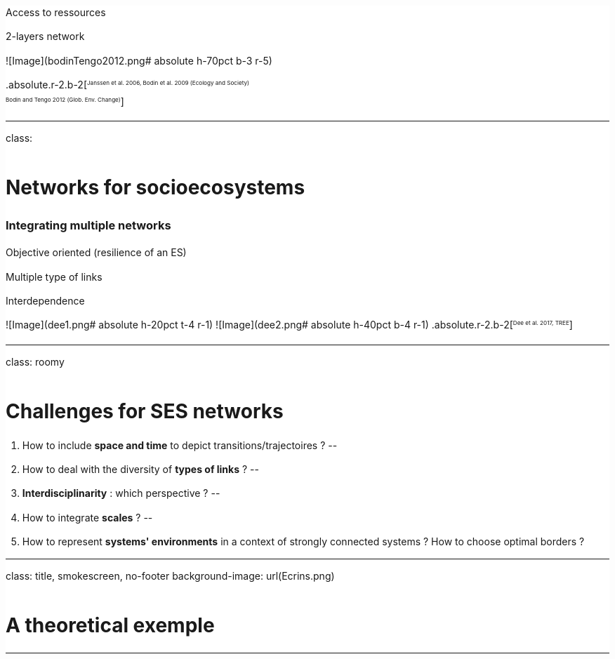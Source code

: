 Access to ressources

2-layers network


![Image](bodinTengo2012.png# absolute h-70pct b-3 r-5)

.absolute.r-2.b-2[<sub><sup><sup>Janssen et al. 2006, Bodin et al. 2009 (Ecology and Society) <br> Bodin and Tengo 2012 (Glob. Env. Change)</sub></sup></sup>]

---
class:
# Networks for socioecosystems
### Integrating multiple networks
Objective oriented (resilience of an ES)

Multiple type of links

Interdependence


![Image](dee1.png# absolute h-20pct t-4 r-1)
![Image](dee2.png# absolute h-40pct b-4 r-1)
.absolute.r-2.b-2[<sub><sup><sup>Dee et al. 2017, TREE</sub></sup></sup>]

---
class: roomy
# Challenges for SES networks
1. How to include **space and time** to depict transitions/trajectoires ?
--

2. How to deal with the diversity of **types of links** ?
--

3. **Interdisciplinarity** : which perspective ?
--

4. How to integrate **scales** ?
--

5. How to represent **systems' environments** in a context of strongly connected systems ? How to choose optimal borders ?




---
class: title, smokescreen, no-footer
background-image: url(Ecrins.png)
# A theoretical exemple


---